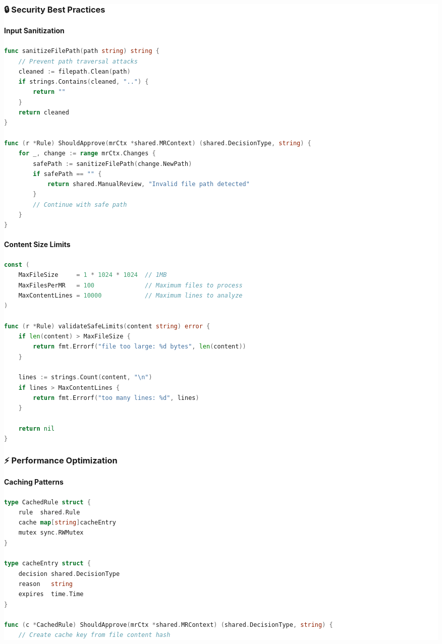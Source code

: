 ### 🔒 Security Best Practices

#### Input Sanitization
```go
func sanitizeFilePath(path string) string {
    // Prevent path traversal attacks
    cleaned := filepath.Clean(path)
    if strings.Contains(cleaned, "..") {
        return ""
    }
    return cleaned
}

func (r *Rule) ShouldApprove(mrCtx *shared.MRContext) (shared.DecisionType, string) {
    for _, change := range mrCtx.Changes {
        safePath := sanitizeFilePath(change.NewPath)
        if safePath == "" {
            return shared.ManualReview, "Invalid file path detected"
        }
        // Continue with safe path
    }
}
```

#### Content Size Limits
```go
const (
    MaxFileSize     = 1 * 1024 * 1024  // 1MB
    MaxFilesPerMR   = 100              // Maximum files to process
    MaxContentLines = 10000            // Maximum lines to analyze
)

func (r *Rule) validateSafeLimits(content string) error {
    if len(content) > MaxFileSize {
        return fmt.Errorf("file too large: %d bytes", len(content))
    }
    
    lines := strings.Count(content, "\n")
    if lines > MaxContentLines {
        return fmt.Errorf("too many lines: %d", lines)
    }
    
    return nil
}
```

### ⚡ Performance Optimization

#### Caching Patterns
```go
type CachedRule struct {
    rule  shared.Rule
    cache map[string]cacheEntry
    mutex sync.RWMutex
}

type cacheEntry struct {
    decision shared.DecisionType
    reason   string
    expires  time.Time
}

func (c *CachedRule) ShouldApprove(mrCtx *shared.MRContext) (shared.DecisionType, string) {
    // Create cache key from file content hash
```